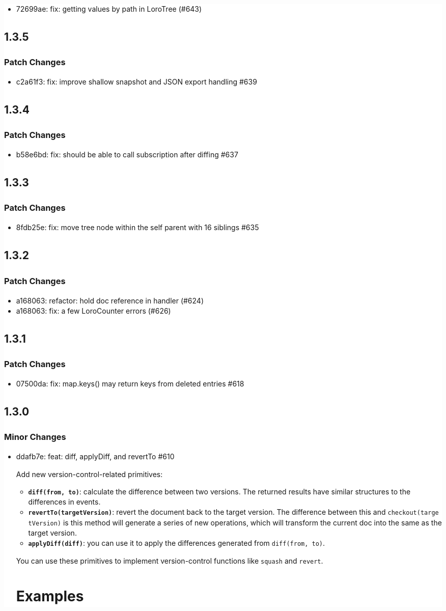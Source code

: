 - 72699ae: fix: getting values by path in LoroTree (#643)

## 1.3.5

### Patch Changes

- c2a61f3: fix: improve shallow snapshot and JSON export handling #639

## 1.3.4

### Patch Changes

- b58e6bd: fix: should be able to call subscription after diffing #637

## 1.3.3

### Patch Changes

- 8fdb25e: fix: move tree node within the self parent with 16 siblings #635

## 1.3.2

### Patch Changes

- a168063: refactor: hold doc reference in handler (#624)
- a168063: fix: a few LoroCounter errors (#626)

## 1.3.1

### Patch Changes

- 07500da: fix: map.keys() may return keys from deleted entries #618

## 1.3.0

### Minor Changes

- ddafb7e: feat: diff, applyDiff, and revertTo #610

  Add new version-control-related primitives:
  - **`diff(from, to)`**: calculate the difference between two versions. The returned results have similar structures to the differences in events.
  - **`revertTo(targetVersion)`**: revert the document back to the target version. The difference between this and `checkout(targetVersion)` is this method will generate a series of new operations, which will transform the current doc into the same as the target version.
  - **`applyDiff(diff)`**: you can use it to apply the differences generated from `diff(from, to)`.

  You can use these primitives to implement version-control functions like `squash` and `revert`.

  # Examples
